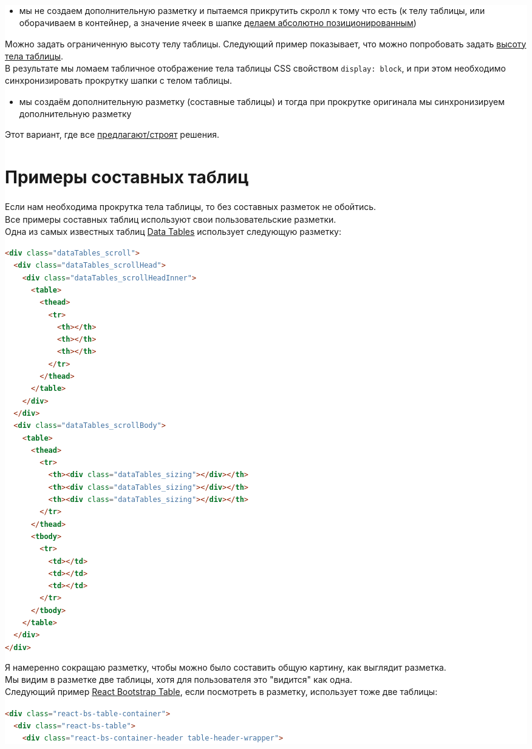 - мы не создаем дополнительную разметку и пытаемся прикрутить скролл к тому что есть (к телу таблицы, или оборачиваем в контейнер, а значение ячеек в шапке [делаем абсолютно позиционированным](https://jsfiddle.net/dPixie/byB9d/3/))

Можно задать ограниченную высоту телу таблицы. Следующий пример показывает, что можно попробовать задать [высоту тела таблицы](https://codepen.io/volodalexey/pen/dRWoQY).<br />
В результате мы ломаем табличное отображение тела таблицы CSS свойством `display: block`, и при этом необходимо синхронизировать прокрутку шапки с телом таблицы.

- мы создаём дополнительную разметку (составные таблицы) и тогда при прокрутке оригинала мы синхронизируем дополнительную разметку

Этот вариант, где все [предлагают/строят](https://stackoverflow.com/questions/673153/html-table-with-fixed-headers) решения.

# Примеры составных таблиц

Если нам необходима прокрутка тела таблицы, то без составных разметок не обойтись.<br />
Все примеры составных таблиц используют свои пользовательские разметки.<br />
Одна из самых известных таблиц [Data Tables](https://datatables.net/examples/basic_init/scroll_xy.html) использует следующую разметку:
```html
<div class="dataTables_scroll">
  <div class="dataTables_scrollHead">
    <div class="dataTables_scrollHeadInner">
      <table>
        <thead>
          <tr>
            <th></th>
            <th></th>
            <th></th>
          </tr>
        </thead>
      </table>
    </div>
  </div>
  <div class="dataTables_scrollBody">
    <table>
      <thead>
        <tr>
          <th><div class="dataTables_sizing"></div></th>
          <th><div class="dataTables_sizing"></div></th>
          <th><div class="dataTables_sizing"></div></th>
        </tr>
      </thead>
      <tbody>
        <tr>
          <td></td>
          <td></td>
          <td></td>
        </tr>
      </tbody>
    </table>
  </div>
</div>
```
Я намеренно сокращаю разметку, чтобы можно было составить общую картину, как выглядит разметка.<br />
Мы видим в разметке две таблицы, хотя для пользователя это "видится" как одна.<br />
Следующий пример [React Bootstrap Table](http://allenfang.github.io/react-bootstrap-table/example.html#basic), если посмотреть в разметку, использует тоже две таблицы:
```html
<div class="react-bs-table-container">
  <div class="react-bs-table">
    <div class="react-bs-container-header table-header-wrapper">
```